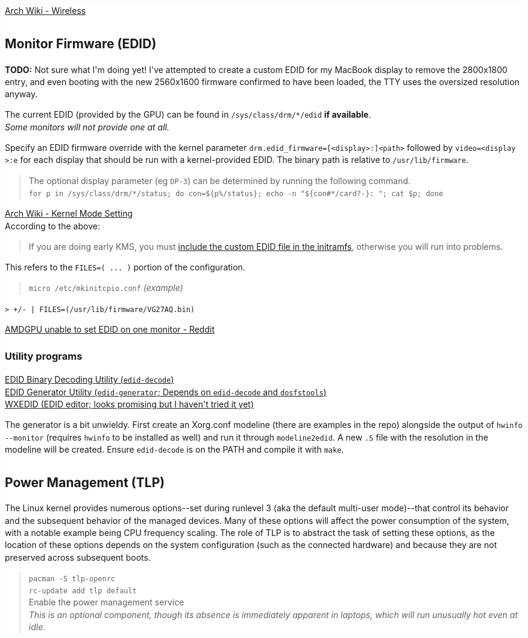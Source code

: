 [Arch Wiki - Wireless](https://wiki.archlinux.org/title/Network_configuration/Wireless#Respecting_the_regulatory_domain)  

## Monitor Firmware (EDID)
**TODO:** Not sure what I'm doing yet! I've attempted to create a custom EDID for my MacBook display to remove the 2800x1800 entry, and even booting with the new 2560x1600 firmware confirmed to have been loaded, the TTY uses the oversized resolution anyway.  

The current EDID (provided by the GPU) can be found in `/sys/class/drm/*/edid` **if available**.  
_Some monitors will not provide one at all._  

Specify an EDID firmware override with the kernel parameter `drm.edid_firmware=[<display>:]<path>` followed by `video=<display>:e` for each display that should be run with a kernel-provided EDID. The binary path is relative to `/usr/lib/firmware`.  

> The optional display parameter (eg `DP-3`) can be determined by running the following command.  
> `for p in /sys/class/drm/*/status; do con=${p%/status}; echo -n "${con#*/card?-}: "; cat $p; done`  

[Arch Wiki - Kernel Mode Setting](https://wiki.archlinux.org/title/Kernel_mode_setting#Forcing_modes_and_EDID)  
According to the above:
> If you are doing early KMS, you must [include the custom EDID file in the initramfs](https://wiki.archlinux.org/title/Mkinitcpio#BINARIES_and_FILES), otherwise you will run into problems.

This refers to the `FILES=( ... )` portion of the configuration.
> `micro /etc/mkinitcpio.conf` _(example)_  

    > +/- | FILES=(/usr/lib/firmware/VG27AQ.bin)

[AMDGPU unable to set EDID on one monitor - Reddit](https://www.reddit.com/r/archlinux/comments/oujnxs/new_amdgpu_unable_to_set_edid_on_one_monitor/)  

### Utility programs
[EDID Binary Decoding Utility (`edid-decode`)](https://github.com/a1ive/edid-decode)  
[EDID Generator Utility (`edid-generator`; Depends on `edid-decode` and `dosfstools`)](https://github.com/akatrevorjay/edid-generator)  
[WXEDID (EDID editor; looks promising but I haven't tried it yet)](https://aur.archlinux.org/packages/wxedid)

The generator is a bit unwieldy. First create an Xorg.conf modeline (there are examples in the repo) alongside the output of `hwinfo --monitor` (requires `hwinfo` to be installed as well) and run it through `modeline2edid`. A new `.S` file with the resolution in the modeline will be created. Ensure `edid-decode` is on the PATH and compile it with `make`.  

## Power Management (TLP)
The Linux kernel provides numerous options--set during runlevel 3 (aka the default multi-user mode)--that control its behavior and the subsequent behavior of the managed devices. Many of these options will affect the power consumption of the system, with a notable example being CPU frequency scaling. The role of TLP is to abstract the task of setting these options, as the location of these options depends on the system configuration (such as the connected hardware) and because they are not preserved across subsequent boots.

> `pacman -S tlp-openrc`  
> `rc-update add tlp default`  
Enable the power management service  
_This is an optional component, though its absence is immediately apparent in laptops, which will run unusually hot even at idle._  
